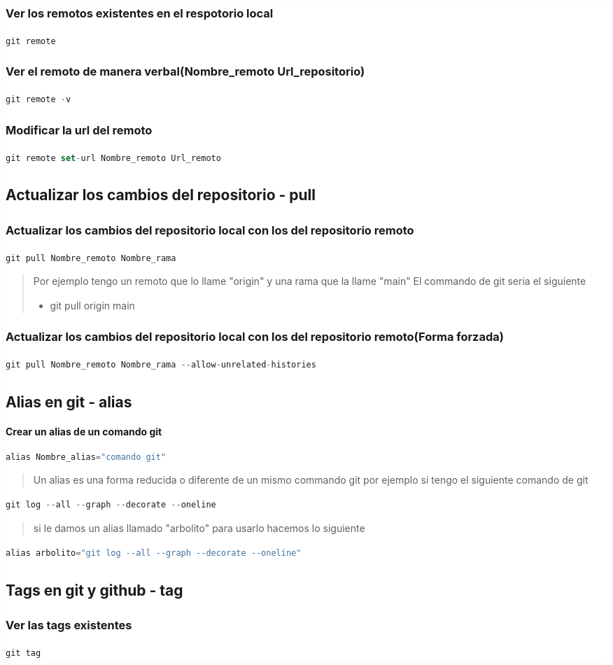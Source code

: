 ### **Ver los remotos existentes en el respotorio local**
```javascript
git remote
```

### **Ver el remoto de manera verbal(Nombre_remoto Url_repositorio)**
```javascript
git remote -v
```

### **Modificar la url del remoto**
```javascript
git remote set-url Nombre_remoto Url_remoto
```

## **Actualizar los cambios del repositorio - pull**

### **Actualizar los cambios del repositorio local con los del repositorio remoto**
```javascript
git pull Nombre_remoto Nombre_rama
```
> Por ejemplo tengo un remoto que lo llame "origin" y una rama que la llame "main"
> El commando de git seria el siguiente
> - git pull origin main

### **Actualizar los cambios del repositorio local con los del repositorio remoto(Forma forzada)**
```javascript
git pull Nombre_remoto Nombre_rama --allow-unrelated-histories
```

## **Alias en git - alias**
**Crear un alias de un comando git**
```javascript
alias Nombre_alias="comando git"
```
> Un alias es una forma reducida o diferente de un mismo commando git
> por ejemplo si tengo el siguiente comando de git
```javascript
git log --all --graph --decorate --oneline
```
> si le damos un alias llamado "arbolito" para usarlo hacemos lo siguiente
```javascript
alias arbolito="git log --all --graph --decorate --oneline"
```

## **Tags en git y github - tag**

### **Ver las tags existentes**
```javascript
git tag
```
